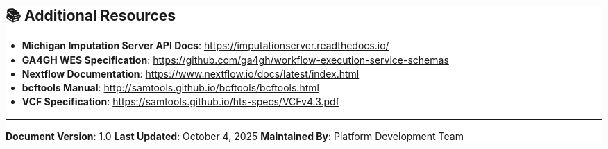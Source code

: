 ## 📚 Additional Resources

- **Michigan Imputation Server API Docs**: https://imputationserver.readthedocs.io/
- **GA4GH WES Specification**: https://github.com/ga4gh/workflow-execution-service-schemas
- **Nextflow Documentation**: https://www.nextflow.io/docs/latest/index.html
- **bcftools Manual**: http://samtools.github.io/bcftools/bcftools.html
- **VCF Specification**: https://samtools.github.io/hts-specs/VCFv4.3.pdf

---

**Document Version**: 1.0
**Last Updated**: October 4, 2025
**Maintained By**: Platform Development Team
